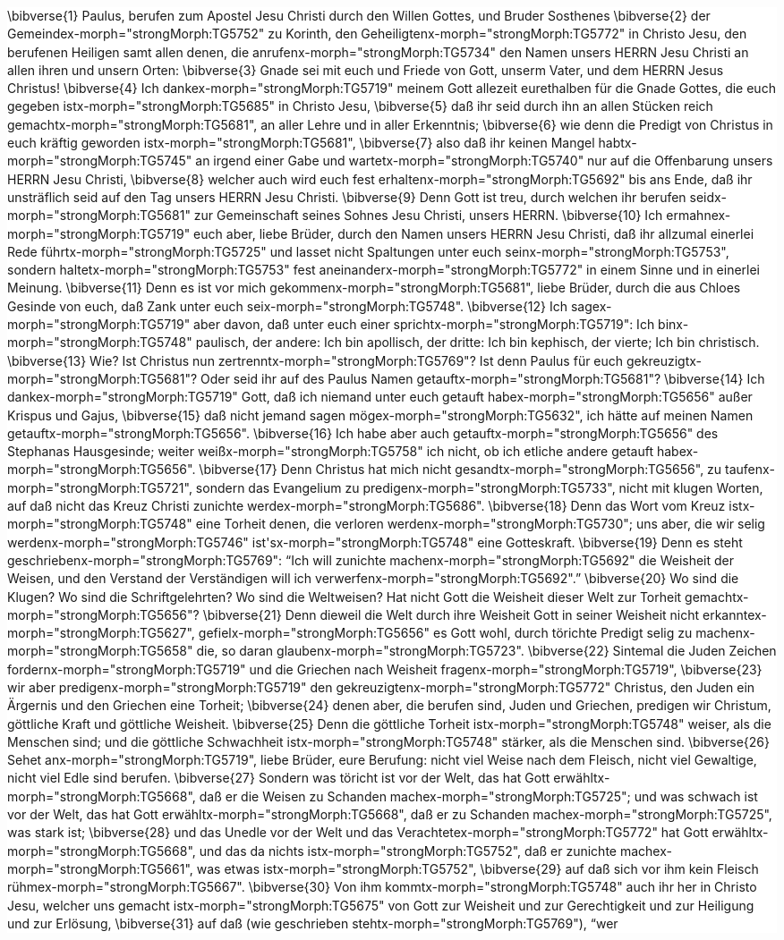 \bibverse{1} Paulus, berufen zum Apostel Jesu Christi durch den Willen Gottes, und Bruder Sosthenes \bibverse{2} der Gemeindex-morph="strongMorph:TG5752" zu Korinth, den Geheiligtenx-morph="strongMorph:TG5772" in Christo Jesu, den berufenen Heiligen samt allen denen, die anrufenx-morph="strongMorph:TG5734" den Namen unsers HERRN Jesu Christi an allen ihren und unsern Orten: \bibverse{3} Gnade sei mit euch und Friede von Gott, unserm Vater, und dem HERRN Jesus Christus! \bibverse{4} Ich dankex-morph="strongMorph:TG5719" meinem Gott allezeit eurethalben für die Gnade Gottes, die euch gegeben istx-morph="strongMorph:TG5685" in Christo Jesu, \bibverse{5} daß ihr seid durch ihn an allen Stücken reich gemachtx-morph="strongMorph:TG5681", an aller Lehre und in aller Erkenntnis; \bibverse{6} wie denn die Predigt von Christus in euch kräftig geworden istx-morph="strongMorph:TG5681", \bibverse{7} also daß ihr keinen Mangel habtx-morph="strongMorph:TG5745" an irgend einer Gabe und wartetx-morph="strongMorph:TG5740" nur auf die Offenbarung unsers HERRN Jesu Christi, \bibverse{8} welcher auch wird euch fest erhaltenx-morph="strongMorph:TG5692" bis ans Ende, daß ihr unsträflich seid auf den Tag unsers HERRN Jesu Christi. \bibverse{9} Denn Gott ist treu, durch welchen ihr berufen seidx-morph="strongMorph:TG5681" zur Gemeinschaft seines Sohnes Jesu Christi, unsers HERRN. \bibverse{10} Ich ermahnex-morph="strongMorph:TG5719" euch aber, liebe Brüder, durch den Namen unsers HERRN Jesu Christi, daß ihr allzumal einerlei Rede führtx-morph="strongMorph:TG5725" und lasset nicht Spaltungen unter euch seinx-morph="strongMorph:TG5753", sondern haltetx-morph="strongMorph:TG5753" fest aneinanderx-morph="strongMorph:TG5772" in einem Sinne und in einerlei Meinung. \bibverse{11} Denn es ist vor mich gekommenx-morph="strongMorph:TG5681", liebe Brüder, durch die aus Chloes Gesinde von euch, daß Zank unter euch seix-morph="strongMorph:TG5748". \bibverse{12} Ich sagex-morph="strongMorph:TG5719" aber davon, daß unter euch einer sprichtx-morph="strongMorph:TG5719": Ich binx-morph="strongMorph:TG5748" paulisch, der andere: Ich bin apollisch, der dritte: Ich bin kephisch, der vierte; Ich bin christisch. \bibverse{13} Wie? Ist Christus nun zertrenntx-morph="strongMorph:TG5769"? Ist denn Paulus für euch gekreuzigtx-morph="strongMorph:TG5681"? Oder seid ihr auf des Paulus Namen getauftx-morph="strongMorph:TG5681"? \bibverse{14} Ich dankex-morph="strongMorph:TG5719" Gott, daß ich niemand unter euch getauft habex-morph="strongMorph:TG5656" außer Krispus und Gajus, \bibverse{15} daß nicht jemand sagen mögex-morph="strongMorph:TG5632", ich hätte auf meinen Namen getauftx-morph="strongMorph:TG5656". \bibverse{16} Ich habe aber auch getauftx-morph="strongMorph:TG5656" des Stephanas Hausgesinde; weiter weißx-morph="strongMorph:TG5758" ich nicht, ob ich etliche andere getauft habex-morph="strongMorph:TG5656". \bibverse{17} Denn Christus hat mich nicht gesandtx-morph="strongMorph:TG5656", zu taufenx-morph="strongMorph:TG5721", sondern das Evangelium zu predigenx-morph="strongMorph:TG5733", nicht mit klugen Worten, auf daß nicht das Kreuz Christi zunichte werdex-morph="strongMorph:TG5686". \bibverse{18} Denn das Wort vom Kreuz istx-morph="strongMorph:TG5748" eine Torheit denen, die verloren werdenx-morph="strongMorph:TG5730"; uns aber, die wir selig werdenx-morph="strongMorph:TG5746" ist'sx-morph="strongMorph:TG5748" eine Gotteskraft. \bibverse{19} Denn es steht geschriebenx-morph="strongMorph:TG5769": “Ich will zunichte machenx-morph="strongMorph:TG5692" die Weisheit der Weisen, und den Verstand der Verständigen will ich verwerfenx-morph="strongMorph:TG5692".” \bibverse{20} Wo sind die Klugen? Wo sind die Schriftgelehrten? Wo sind die Weltweisen? Hat nicht Gott die Weisheit dieser Welt zur Torheit gemachtx-morph="strongMorph:TG5656"? \bibverse{21} Denn dieweil die Welt durch ihre Weisheit Gott in seiner Weisheit nicht erkanntex-morph="strongMorph:TG5627", gefielx-morph="strongMorph:TG5656" es Gott wohl, durch törichte Predigt selig zu machenx-morph="strongMorph:TG5658" die, so daran glaubenx-morph="strongMorph:TG5723". \bibverse{22} Sintemal die Juden Zeichen fordernx-morph="strongMorph:TG5719" und die Griechen nach Weisheit fragenx-morph="strongMorph:TG5719", \bibverse{23} wir aber predigenx-morph="strongMorph:TG5719" den gekreuzigtenx-morph="strongMorph:TG5772" Christus, den Juden ein Ärgernis und den Griechen eine Torheit; \bibverse{24} denen aber, die berufen sind, Juden und Griechen, predigen wir Christum, göttliche Kraft und göttliche Weisheit. \bibverse{25} Denn die göttliche Torheit istx-morph="strongMorph:TG5748" weiser, als die Menschen sind; und die göttliche Schwachheit istx-morph="strongMorph:TG5748" stärker, als die Menschen sind. \bibverse{26} Sehet anx-morph="strongMorph:TG5719", liebe Brüder, eure Berufung: nicht viel Weise nach dem Fleisch, nicht viel Gewaltige, nicht viel Edle sind berufen. \bibverse{27} Sondern was töricht ist vor der Welt, das hat Gott erwähltx-morph="strongMorph:TG5668", daß er die Weisen zu Schanden machex-morph="strongMorph:TG5725"; und was schwach ist vor der Welt, das hat Gott erwähltx-morph="strongMorph:TG5668", daß er zu Schanden machex-morph="strongMorph:TG5725", was stark ist; \bibverse{28} und das Unedle vor der Welt und das Verachtetex-morph="strongMorph:TG5772" hat Gott erwähltx-morph="strongMorph:TG5668", und das da nichts istx-morph="strongMorph:TG5752", daß er zunichte machex-morph="strongMorph:TG5661", was etwas istx-morph="strongMorph:TG5752", \bibverse{29} auf daß sich vor ihm kein Fleisch rühmex-morph="strongMorph:TG5667". \bibverse{30} Von ihm kommtx-morph="strongMorph:TG5748" auch ihr her in Christo Jesu, welcher uns gemacht istx-morph="strongMorph:TG5675" von Gott zur Weisheit und zur Gerechtigkeit und zur Heiligung und zur Erlösung, \bibverse{31} auf daß (wie geschrieben stehtx-morph="strongMorph:TG5769"), “wer